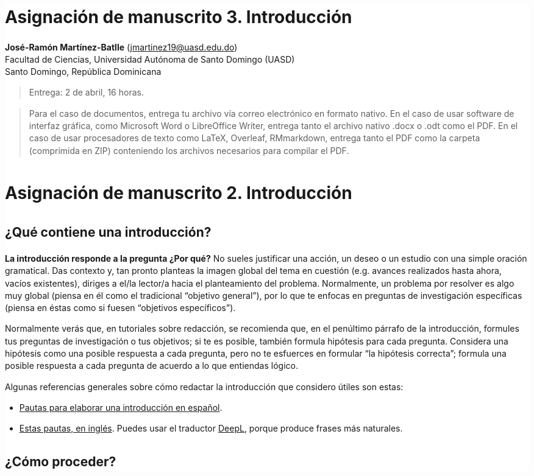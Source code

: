 Asignación de manuscrito 3. Introducción
================
<b>José-Ramón Martínez-Batlle</b> (<jmartinez19@uasd.edu.do>) <br>
Facultad de Ciencias, Universidad Autónoma de Santo Domingo (UASD) <br>
Santo Domingo, República Dominicana



> Entrega: 2 de abril, 16 horas.

> Para el caso de documentos, entrega tu archivo vía correo electrónico
> en formato nativo. En el caso de usar software de interfaz gráfica,
> como Microsoft Word o LibreOffice Writer, entrega tanto el archivo
> nativo .docx o .odt como el PDF. En el caso de usar procesadores de
> texto como LaTeX, Overleaf, RMmarkdown, entrega tanto el PDF como la
> carpeta (comprimida en ZIP) conteniendo los archivos necesarios para
> compilar el PDF.

# Asignación de manuscrito 2. Introducción

## ¿Qué contiene una introducción?

**La introducción responde a la pregunta ¿Por qué?** No sueles
justificar una acción, un deseo o un estudio con una simple oración
gramatical. Das contexto y, tan pronto planteas la imagen global del
tema en cuestión (e.g. avances realizados hasta ahora, vacíos
existentes), diriges a el/la lector/a hacia el planteamiento del
problema. Normalmente, un problema por resolver es algo muy global
(piensa en él como el tradicional “objetivo general”), por lo que te
enfocas en preguntas de investigación específicas (piensa en éstas como
si fuesen “objetivos específicos”).

Normalmente verás que, en tutoriales sobre redacción, se recomienda que,
en el penúltimo párrafo de la introducción, formules tus preguntas de
investigación o tus objetivos; si te es posible, también formula
hipótesis para cada pregunta. Considera una hipótesis como una posible
respuesta a cada pregunta, pero no te esfuerces en formular “la
hipótesis correcta”; formula una posible respuesta a cada pregunta de
acuerdo a lo que entiendas lógico.

Algunas referencias generales sobre cómo redactar la introducción que
considero útiles son estas:

- [Pautas para elaborar una introducción en
  español](http://www.scielo.org.co/scielo.php?script=sci_arttext&pid=S0120-53072008000100001).

- [Estas pautas, en
  inglés](https://www.editage.com/insights/4-step-approach-to-writing-the-introduction-section-of-a-research-paper).
  Puedes usar el traductor [DeepL](https://www.deepl.com/translator),
  porque produce frases más naturales.

## ¿Cómo proceder?
